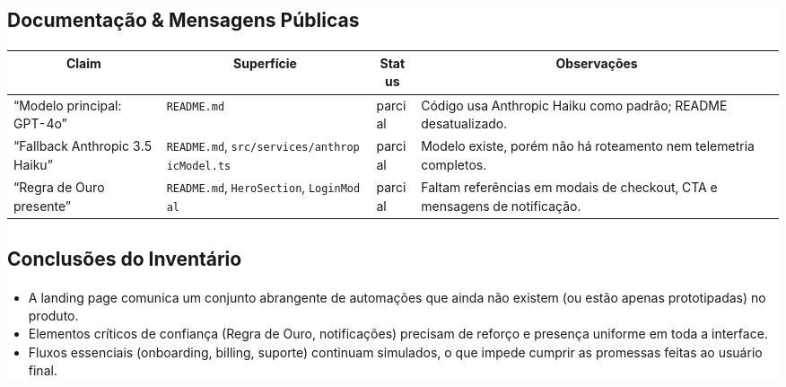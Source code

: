 ## Documentação & Mensagens Públicas
| Claim | Superfície | Status | Observações |
| --- | --- | --- | --- |
| “Modelo principal: GPT-4o” | `README.md` | parcial | Código usa Anthropic Haiku como padrão; README desatualizado. |
| “Fallback Anthropic 3.5 Haiku” | `README.md`, `src/services/anthropicModel.ts` | parcial | Modelo existe, porém não há roteamento nem telemetria completos. |
| “Regra de Ouro presente” | `README.md`, `HeroSection`, `LoginModal` | parcial | Faltam referências em modais de checkout, CTA e mensagens de notificação. |

## Conclusões do Inventário
- A landing page comunica um conjunto abrangente de automações que ainda não existem (ou estão apenas prototipadas) no produto.
- Elementos críticos de confiança (Regra de Ouro, notificações) precisam de reforço e presença uniforme em toda a interface.
- Fluxos essenciais (onboarding, billing, suporte) continuam simulados, o que impede cumprir as promessas feitas ao usuário final.

